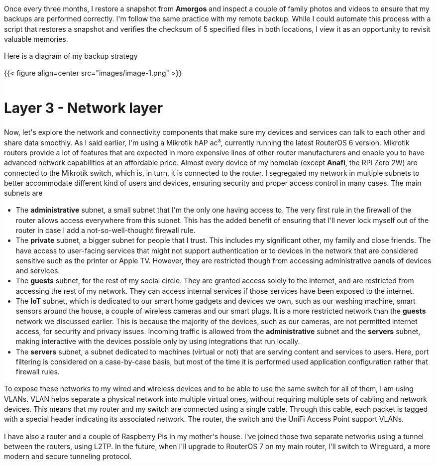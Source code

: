 Once every three months, I restore a snapshot from **Amorgos** and inspect a couple of family photos and videos to ensure that my backups are performed correctly. I'm follow the same practice with my remote backup. While I could automate this process with a script that restores a snapshot and verifies the checksum of 5 specified files in both locations, I view it as an opportunity to revisit valuable memories.

Here is a diagram of my backup strategy

{{< figure align=center src="images/image-1.png" >}}

# Layer 3 - Network layer
Now, let's explore the network and connectivity components that make sure my devices and services can talk to each other and share data smoothly.
As I said earlier, I'm using a Mikrotik hAP ac³, currently running the latest RouterOS 6 version. Mikrotik routers provide a lot of features that are expected in more expensive lines of other router manufacturers and enable you to have advanced network capabilities at an affordable price.
Almost every device of my homelab (except **Anafi**, the RPi Zero 2W) are connected to the Mikrotik switch, which is, in turn, it is connected to the router.
I segregated my network in multiple subnets to better accommodate different kind of users and devices, ensuring security and proper access control in many cases. The main subnets are
* The **administrative** subnet, a small subnet that I'm the only one having access to. The very first rule in the firewall of the router allows access everywhere from this subnet. This has the added benefit of ensuring that I'll never lock myself out of the router in case I add a not-so-well-thought firewall rule.
* The **private** subnet, a bigger subnet for people that I trust. This includes my significant other, my family and close friends. The have access to user-facing services that might not support authentication or to devices in the network that are considered sensitive such as the printer or Apple TV. However, they are restricted though from accessing administrative panels of devices and services.
* The **guests** subnet, for the rest of my social circle. They are granted access solely to the internet, and are restricted from accessing the rest of my network. They can access internal services if those services have been exposed to the internet.
* The **IoT** subnet, which is dedicated to our smart home gadgets and devices we own, such as our washing machine, smart sensors around the house, a couple of wireless cameras and our smart plugs. It is a more restricted network than the **guests** network we discussed earlier. This is because the majority of the devices, such as our cameras, are not permitted internet access, for security and privacy issues. Incoming traffic is allowed from the **administrative** subnet and the **servers** subnet, making interactive with the devices possible only by using integrations that run locally.
* The **servers** subnet, a subnet dedicated to machines (virtual or not) that are serving content and services to users. Here, port filtering is considered on a case-by-case basis, but most of the time it is performed used application configuration rather that firewall rules.

To expose these networks to my wired and wireless devices and to be able to use the same switch for all of them, I am using VLANs. VLAN helps separate a physical network into multiple virtual ones, without requiring multiple sets of cabling and network devices. This means that my router and my switch are connected using a single cable. Through this cable, each packet is tagged with a special header indicating its associated network.
The router, the switch and the UniFi Access Point support VLANs.

I have also a router and a couple of Raspberry Pis in my mother's house. I've joined those two separate networks using a tunnel between the routers, using L2TP. In the future, when I'll upgrade to RouterOS 7 on my main router, I'll switch to Wireguard, a more modern and secure tunneling protocol.
